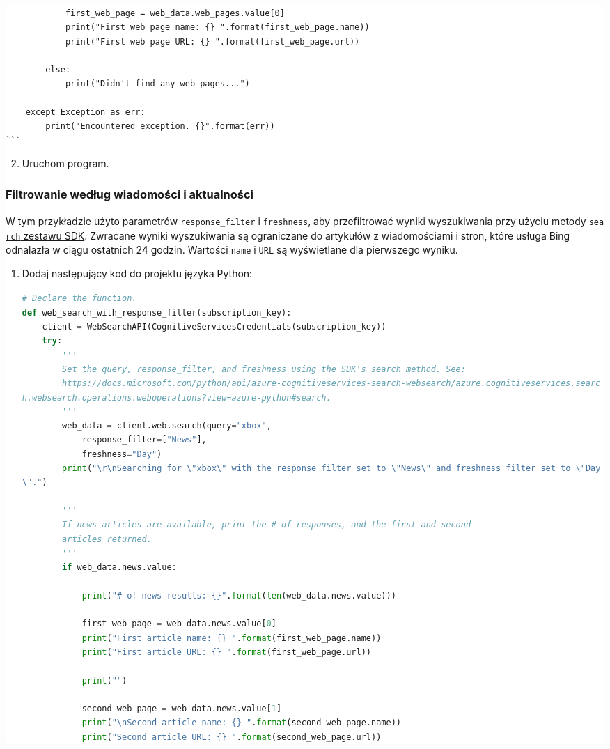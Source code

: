                 first_web_page = web_data.web_pages.value[0]
                print("First web page name: {} ".format(first_web_page.name))
                print("First web page URL: {} ".format(first_web_page.url))

            else:
                print("Didn't find any web pages...")

        except Exception as err:
            print("Encountered exception. {}".format(err))
    ```
2. Uruchom program.

### <a name="filter-for-news-and-freshness"></a>Filtrowanie według wiadomości i aktualności

W tym przykładzie użyto parametrów `response_filter` i `freshness`, aby przefiltrować wyniki wyszukiwania przy użyciu metody [ `search` zestawu SDK](/python/api/azure-cognitiveservices-search-websearch/azure.cognitiveservices.search.websearch.operations.weboperations#search). Zwracane wyniki wyszukiwania są ograniczane do artykułów z wiadomościami i stron, które usługa Bing odnalazła w ciągu ostatnich 24 godzin. Wartości `name` i `URL` są wyświetlane dla pierwszego wyniku.

1. Dodaj następujący kod do projektu języka Python:
    ```python
    # Declare the function.
    def web_search_with_response_filter(subscription_key):
        client = WebSearchAPI(CognitiveServicesCredentials(subscription_key))
        try:
            '''
            Set the query, response_filter, and freshness using the SDK's search method. See:
            https://docs.microsoft.com/python/api/azure-cognitiveservices-search-websearch/azure.cognitiveservices.search.websearch.operations.weboperations?view=azure-python#search.
            '''
            web_data = client.web.search(query="xbox",
                response_filter=["News"],
                freshness="Day")
            print("\r\nSearching for \"xbox\" with the response filter set to \"News\" and freshness filter set to \"Day\".")

            '''
            If news articles are available, print the # of responses, and the first and second
            articles returned.
            '''
            if web_data.news.value:

                print("# of news results: {}".format(len(web_data.news.value)))

                first_web_page = web_data.news.value[0]
                print("First article name: {} ".format(first_web_page.name))
                print("First article URL: {} ".format(first_web_page.url))

                print("")

                second_web_page = web_data.news.value[1]
                print("\nSecond article name: {} ".format(second_web_page.name))
                print("Second article URL: {} ".format(second_web_page.url))
